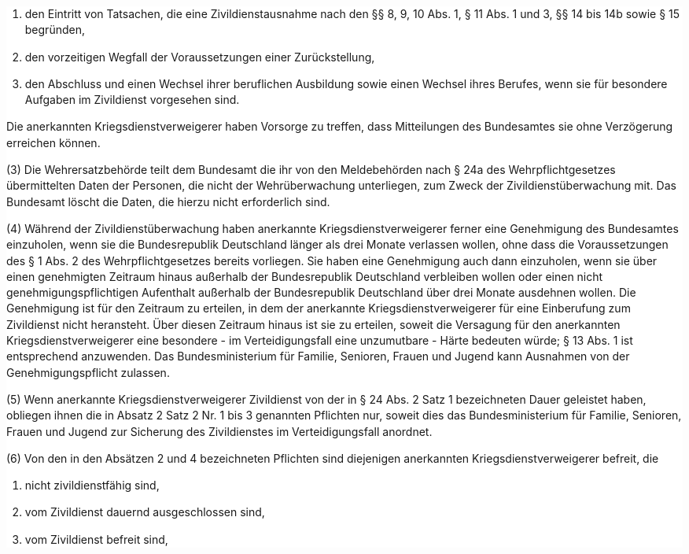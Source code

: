 1.  den Eintritt von Tatsachen, die eine Zivildienstausnahme nach den §§
    8, 9, 10 Abs. 1, § 11 Abs. 1 und 3, §§ 14 bis 14b sowie § 15
    begründen,


2.  den vorzeitigen Wegfall der Voraussetzungen einer Zurückstellung,


3.  den Abschluss und einen Wechsel ihrer beruflichen Ausbildung sowie
    einen Wechsel ihres Berufes, wenn sie für besondere Aufgaben im
    Zivildienst vorgesehen sind.



Die anerkannten Kriegsdienstverweigerer haben Vorsorge zu treffen,
dass Mitteilungen des Bundesamtes sie ohne Verzögerung erreichen
können.

(3) Die Wehrersatzbehörde teilt dem Bundesamt die ihr von den
Meldebehörden nach § 24a des Wehrpflichtgesetzes übermittelten Daten
der Personen, die nicht der Wehrüberwachung unterliegen, zum Zweck der
Zivildienstüberwachung mit. Das Bundesamt löscht die Daten, die hierzu
nicht erforderlich sind.

(4) Während der Zivildienstüberwachung haben anerkannte
Kriegsdienstverweigerer ferner eine Genehmigung des Bundesamtes
einzuholen, wenn sie die Bundesrepublik Deutschland länger als drei
Monate verlassen wollen, ohne dass die Voraussetzungen des § 1 Abs. 2
des Wehrpflichtgesetzes bereits vorliegen. Sie haben eine Genehmigung
auch dann einzuholen, wenn sie über einen genehmigten Zeitraum hinaus
außerhalb der Bundesrepublik Deutschland verbleiben wollen oder einen
nicht genehmigungspflichtigen Aufenthalt außerhalb der Bundesrepublik
Deutschland über drei Monate ausdehnen wollen. Die Genehmigung ist für
den Zeitraum zu erteilen, in dem der anerkannte
Kriegsdienstverweigerer für eine Einberufung zum Zivildienst nicht
heransteht. Über diesen Zeitraum hinaus ist sie zu erteilen, soweit
die Versagung für den anerkannten Kriegsdienstverweigerer eine
besondere - im Verteidigungsfall eine unzumutbare - Härte bedeuten
würde; § 13 Abs. 1 ist entsprechend anzuwenden. Das Bundesministerium
für Familie, Senioren, Frauen und Jugend kann Ausnahmen von der
Genehmigungspflicht zulassen.

(5) Wenn anerkannte Kriegsdienstverweigerer Zivildienst von der in §
24 Abs. 2 Satz 1 bezeichneten Dauer geleistet haben, obliegen ihnen
die in Absatz 2 Satz 2 Nr. 1 bis 3 genannten Pflichten nur, soweit
dies das Bundesministerium für Familie, Senioren, Frauen und Jugend
zur Sicherung des Zivildienstes im Verteidigungsfall anordnet.

(6) Von den in den Absätzen 2 und 4 bezeichneten Pflichten sind
diejenigen anerkannten Kriegsdienstverweigerer befreit, die

1.  nicht zivildienstfähig sind,


2.  vom Zivildienst dauernd ausgeschlossen sind,


3.  vom Zivildienst befreit sind,
